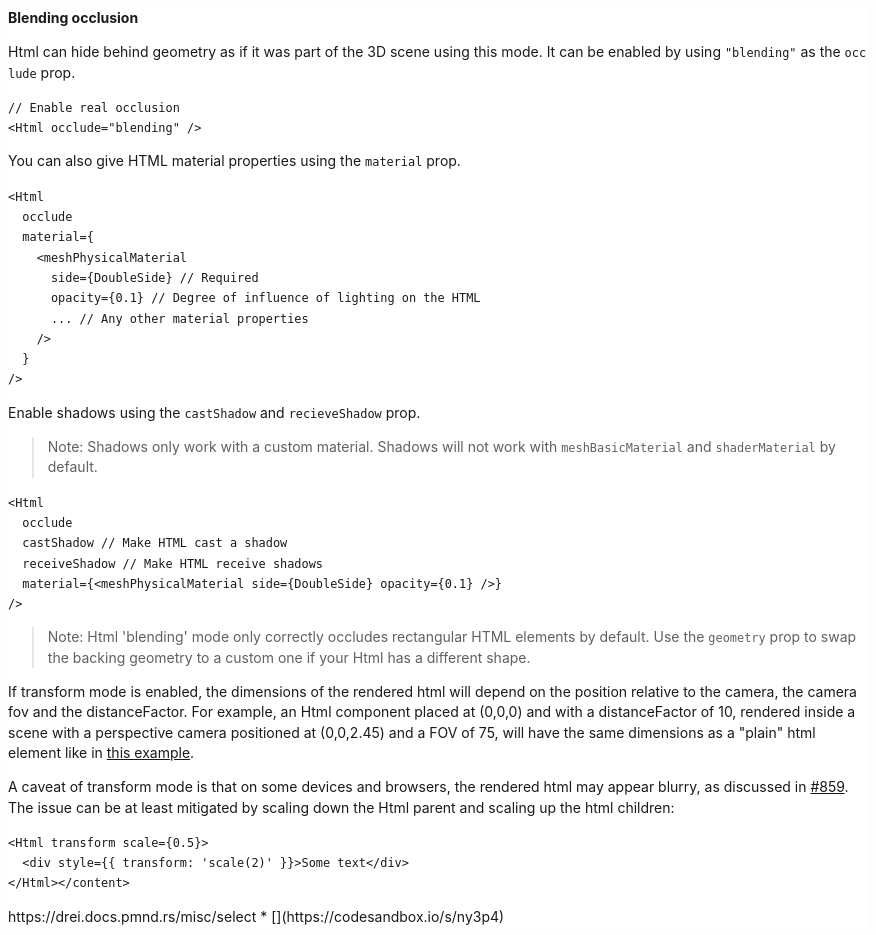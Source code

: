 
**Blending occlusion**

Html can hide behind geometry as if it was part of the 3D scene using this mode. It can be enabled by using `"blending"` as the `occlude` prop.

    // Enable real occlusion
    <Html occlude="blending" />
    

You can also give HTML material properties using the `material` prop.

    <Html
      occlude
      material={
        <meshPhysicalMaterial
          side={DoubleSide} // Required
          opacity={0.1} // Degree of influence of lighting on the HTML
          ... // Any other material properties
        />
      }
    />
    

Enable shadows using the `castShadow` and `recieveShadow` prop.

> Note: Shadows only work with a custom material. Shadows will not work with `meshBasicMaterial` and `shaderMaterial` by default.

    <Html
      occlude
      castShadow // Make HTML cast a shadow
      receiveShadow // Make HTML receive shadows
      material={<meshPhysicalMaterial side={DoubleSide} opacity={0.1} />}
    />
    

> Note: Html 'blending' mode only correctly occludes rectangular HTML elements by default. Use the `geometry` prop to swap the backing geometry to a custom one if your Html has a different shape.

If transform mode is enabled, the dimensions of the rendered html will depend on the position relative to the camera, the camera fov and the distanceFactor. For example, an Html component placed at (0,0,0) and with a distanceFactor of 10, rendered inside a scene with a perspective camera positioned at (0,0,2.45) and a FOV of 75, will have the same dimensions as a "plain" html element like in [this example](https://codesandbox.io/s/drei-html-magic-number-6mzt6m).

A caveat of transform mode is that on some devices and browsers, the rendered html may appear blurry, as discussed in [#859](https://github.com/pmndrs/drei/issues/859). The issue can be at least mitigated by scaling down the Html parent and scaling up the html children:

    <Html transform scale={0.5}>
      <div style={{ transform: 'scale(2)' }}>Some text</div>
    </Html></content>
</page>

<page>
  <title>Select - Drei</title>
  <url>https://drei.docs.pmnd.rs/misc/select</url>
  <content>*   [](https://codesandbox.io/s/ny3p4)
    